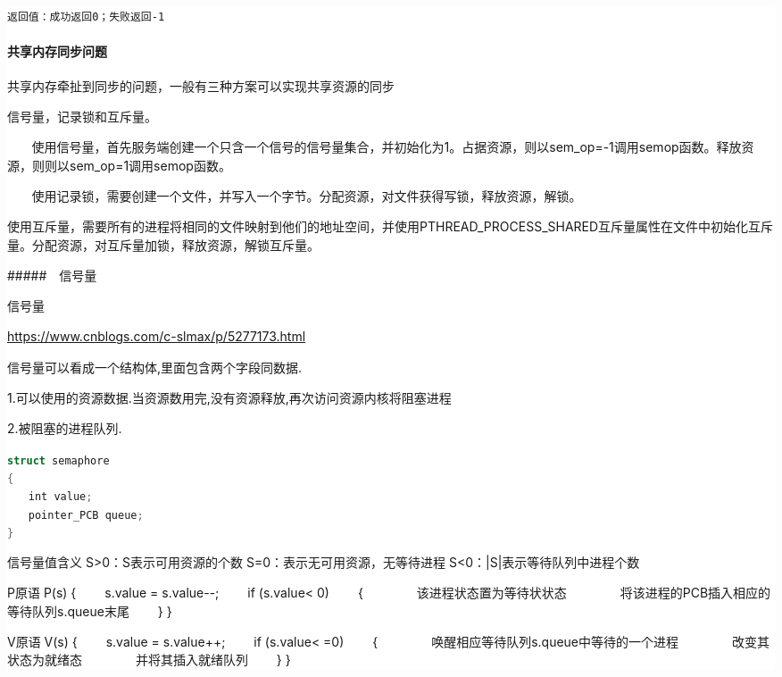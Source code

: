     返回值：成功返回0；失败返回-1



#### 共享内存同步问题

共享内存牵扯到同步的问题，一般有三种方案可以实现共享资源的同步

信号量，记录锁和互斥量。

       使用信号量，首先服务端创建一个只含一个信号的信号量集合，并初始化为1。占据资源，则以sem_op=-1调用semop函数。释放资源，则则以sem_op=1调用semop函数。

       使用记录锁，需要创建一个文件，并写入一个字节。分配资源，对文件获得写锁，释放资源，解锁。

​       使用互斥量，需要所有的进程将相同的文件映射到他们的地址空间，并使用PTHREAD_PROCESS_SHARED互斥量属性在文件中初始化互斥量。分配资源，对互斥量加锁，释放资源，解锁互斥量。





#####　信号量

信号量 

https://www.cnblogs.com/c-slmax/p/5277173.html

信号量可以看成一个结构体,里面包含两个字段同数据.

1.可以使用的资源数据.当资源数用完,没有资源释放,再次访问资源内核将阻塞进程

2.被阻塞的进程队列.

`````c++
struct semaphore
{
　　int value;
　　pointer_PCB queue;
}
`````

信号量值含义
S>0：S表示可用资源的个数
S=0：表示无可用资源，无等待进程
S<0：|S|表示等待队列中进程个数

P原语
P(s)
{
　　s.value = s.value--;
　　if (s.value< 0)
　　{
　　　　该进程状态置为等待状状态
　　　　将该进程的PCB插入相应的等待队列s.queue末尾
　　}
}

 

V原语
V(s)
{
　　s.value = s.value++;
　　if (s.value< =0)
　　{
　　　　唤醒相应等待队列s.queue中等待的一个进程
　　　　改变其状态为就绪态
　　　　并将其插入就绪队列
　　}
}
